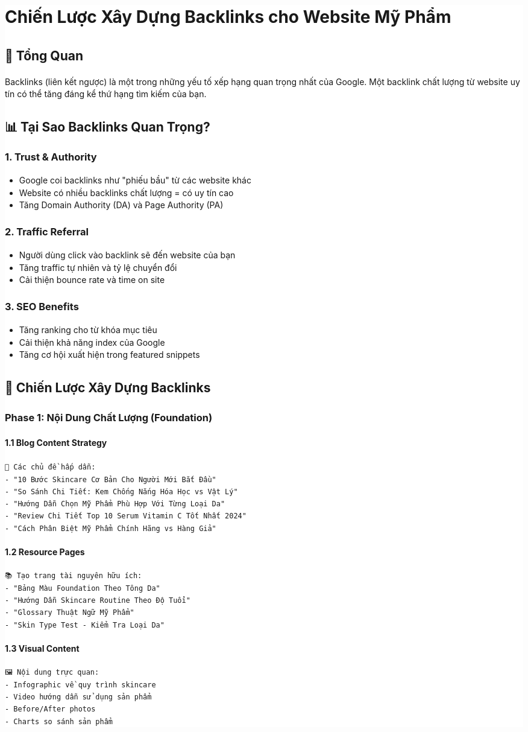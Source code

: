 # Chiến Lược Xây Dựng Backlinks cho Website Mỹ Phẩm

## 🎯 Tổng Quan

Backlinks (liên kết ngược) là một trong những yếu tố xếp hạng quan trọng nhất của Google. Một backlink chất lượng từ website uy tín có thể tăng đáng kể thứ hạng tìm kiếm của bạn.

## 📊 Tại Sao Backlinks Quan Trọng?

### 1. **Trust & Authority**
- Google coi backlinks như "phiếu bầu" từ các website khác
- Website có nhiều backlinks chất lượng = có uy tín cao
- Tăng Domain Authority (DA) và Page Authority (PA)

### 2. **Traffic Referral**
- Người dùng click vào backlink sẽ đến website của bạn
- Tăng traffic tự nhiên và tỷ lệ chuyển đổi
- Cải thiện bounce rate và time on site

### 3. **SEO Benefits**
- Tăng ranking cho từ khóa mục tiêu
- Cải thiện khả năng index của Google
- Tăng cơ hội xuất hiện trong featured snippets

## 🎯 Chiến Lược Xây Dựng Backlinks

### **Phase 1: Nội Dung Chất Lượng (Foundation)**

#### 1.1 **Blog Content Strategy**
```
📝 Các chủ đề hấp dẫn:
- "10 Bước Skincare Cơ Bản Cho Người Mới Bắt Đầu"
- "So Sánh Chi Tiết: Kem Chống Nắng Hóa Học vs Vật Lý"
- "Hướng Dẫn Chọn Mỹ Phẩm Phù Hợp Với Từng Loại Da"
- "Review Chi Tiết Top 10 Serum Vitamin C Tốt Nhất 2024"
- "Cách Phân Biệt Mỹ Phẩm Chính Hãng vs Hàng Giả"
```

#### 1.2 **Resource Pages**
```
📚 Tạo trang tài nguyên hữu ích:
- "Bảng Màu Foundation Theo Tông Da"
- "Hướng Dẫn Skincare Routine Theo Độ Tuổi"
- "Glossary Thuật Ngữ Mỹ Phẩm"
- "Skin Type Test - Kiểm Tra Loại Da"
```

#### 1.3 **Visual Content**
```
🖼️ Nội dung trực quan:
- Infographic về quy trình skincare
- Video hướng dẫn sử dụng sản phẩm
- Before/After photos
- Charts so sánh sản phẩm
```

